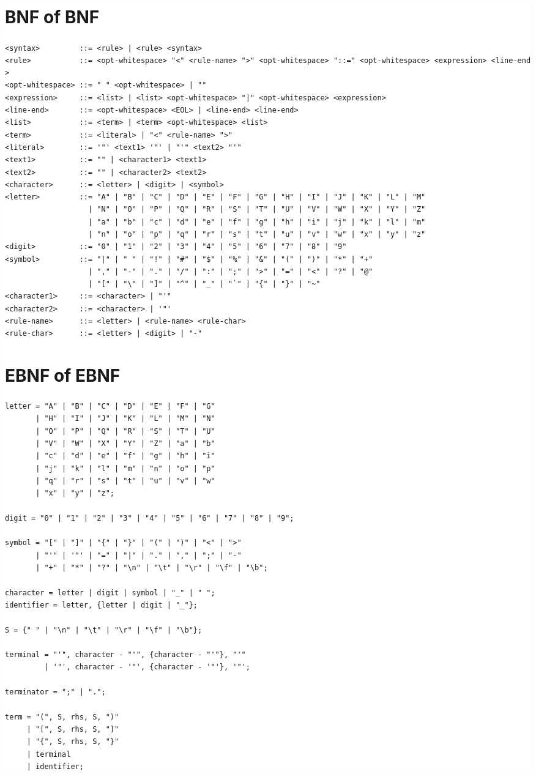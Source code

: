 # BNF of BNF
```ebnf
<syntax>         ::= <rule> | <rule> <syntax>
<rule>           ::= <opt-whitespace> "<" <rule-name> ">" <opt-whitespace> "::=" <opt-whitespace> <expression> <line-end>
<opt-whitespace> ::= " " <opt-whitespace> | ""
<expression>     ::= <list> | <list> <opt-whitespace> "|" <opt-whitespace> <expression>
<line-end>       ::= <opt-whitespace> <EOL> | <line-end> <line-end>
<list>           ::= <term> | <term> <opt-whitespace> <list>
<term>           ::= <literal> | "<" <rule-name> ">"
<literal>        ::= '"' <text1> '"' | "'" <text2> "'"
<text1>          ::= "" | <character1> <text1>
<text2>          ::= "" | <character2> <text2>
<character>      ::= <letter> | <digit> | <symbol>
<letter>         ::= "A" | "B" | "C" | "D" | "E" | "F" | "G" | "H" | "I" | "J" | "K" | "L" | "M"
                   | "N" | "O" | "P" | "Q" | "R" | "S" | "T" | "U" | "V" | "W" | "X" | "Y" | "Z"
                   | "a" | "b" | "c" | "d" | "e" | "f" | "g" | "h" | "i" | "j" | "k" | "l" | "m"
                   | "n" | "o" | "p" | "q" | "r" | "s" | "t" | "u" | "v" | "w" | "x" | "y" | "z"
<digit>          ::= "0" | "1" | "2" | "3" | "4" | "5" | "6" | "7" | "8" | "9"
<symbol>         ::= "|" | " " | "!" | "#" | "$" | "%" | "&" | "(" | ")" | "*" | "+"
                   | "," | "-" | "." | "/" | ":" | ";" | ">" | "=" | "<" | "?" | "@"
                   | "[" | "\" | "]" | "^" | "_" | "`" | "{" | "}" | "~"
<character1>     ::= <character> | "'"
<character2>     ::= <character> | '"'
<rule-name>      ::= <letter> | <rule-name> <rule-char>
<rule-char>      ::= <letter> | <digit> | "-"
```

# EBNF of EBNF

```ebnf
letter = "A" | "B" | "C" | "D" | "E" | "F" | "G"
       | "H" | "I" | "J" | "K" | "L" | "M" | "N"
       | "O" | "P" | "Q" | "R" | "S" | "T" | "U"
       | "V" | "W" | "X" | "Y" | "Z" | "a" | "b"
       | "c" | "d" | "e" | "f" | "g" | "h" | "i"
       | "j" | "k" | "l" | "m" | "n" | "o" | "p"
       | "q" | "r" | "s" | "t" | "u" | "v" | "w"
       | "x" | "y" | "z";

digit = "0" | "1" | "2" | "3" | "4" | "5" | "6" | "7" | "8" | "9";

symbol = "[" | "]" | "{" | "}" | "(" | ")" | "<" | ">"
       | "'" | '"' | "=" | "|" | "." | "," | ";" | "-" 
       | "+" | "*" | "?" | "\n" | "\t" | "\r" | "\f" | "\b";

character = letter | digit | symbol | "_" | " ";
identifier = letter, {letter | digit | "_"};

S = {" " | "\n" | "\t" | "\r" | "\f" | "\b"};

terminal = "'", character - "'", {character - "'"}, "'"
         | '"', character - '"', {character - '"'}, '"';

terminator = ";" | ".";

term = "(", S, rhs, S, ")"
     | "[", S, rhs, S, "]"
     | "{", S, rhs, S, "}"
     | terminal
     | identifier;

```